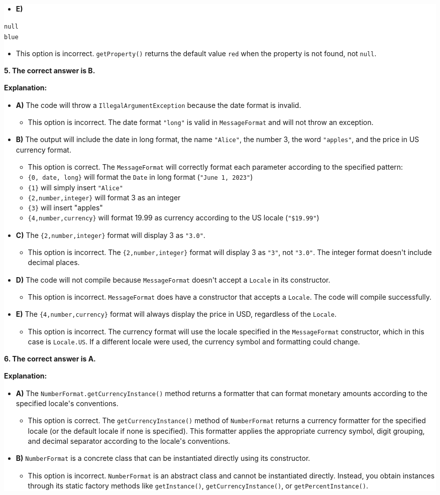- **E)** 
```
null
blue
```
  - This option is incorrect. `getProperty()` returns the default value `red` when the property is not found, not `null`.


**5. The correct answer is B.**

**Explanation:**

- **A)** The code will throw a `IllegalArgumentException` because the date format is invalid. 
  - This option is incorrect. The date format `"long"` is valid in `MessageFormat` and will not throw an exception.

- **B)** The output will include the date in long format, the name `"Alice"`, the number 3, the word `"apples"`, and the price in US currency format.
  - This option is correct. The `MessageFormat` will correctly format each parameter according to the specified pattern:
   - `{0, date, long}` will format the `Date` in long format (`"June 1, 2023"`)
   - `{1}` will simply insert `"Alice"`
   - `{2,number,integer}` will format 3 as an integer
   - `{3}` will insert "apples"
   - `{4,number,currency}` will format 19.99 as currency according to the US locale (`"$19.99"`)


- **C)** The `{2,number,integer}` format will display 3 as `"3.0"`.
  - This option is incorrect. The `{2,number,integer}` format will display 3 as `"3"`, not `"3.0"`. The integer format doesn't include decimal places.

- **D)** The code will not compile because `MessageFormat` doesn't accept a `Locale` in its constructor.
  - This option is incorrect. `MessageFormat` does have a constructor that accepts a `Locale`. The code will compile successfully.

- **E)** The `{4,number,currency}` format will always display the price in USD, regardless of the `Locale`.
  - This option is incorrect. The currency format will use the locale specified in the `MessageFormat` constructor, which in this case is `Locale.US`. If a different locale were used, the currency symbol and formatting could change.


**6. The correct answer is A.**

**Explanation:**

- **A)** The `NumberFormat.getCurrencyInstance()` method returns a formatter that can format monetary amounts according to the specified locale's conventions.
  - This option is correct. The `getCurrencyInstance()` method of `NumberFormat` returns a currency formatter for the specified locale (or the default locale if none is specified). This formatter applies the appropriate currency symbol, digit grouping, and decimal separator according to the locale's conventions.

- **B)** `NumberFormat` is a concrete class that can be instantiated directly using its constructor.
  - This option is incorrect. `NumberFormat` is an abstract class and cannot be instantiated directly. Instead, you obtain instances through its static factory methods like `getInstance()`, `getCurrencyInstance()`, or `getPercentInstance()`.
